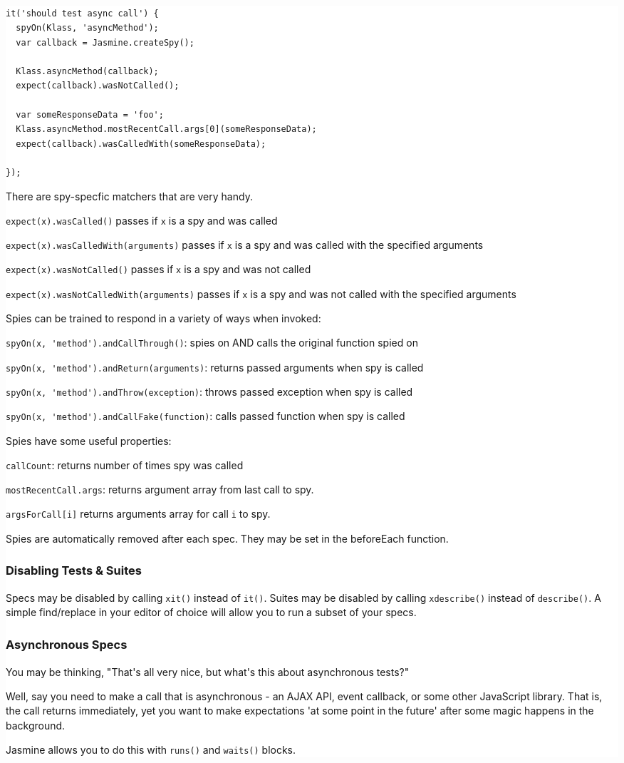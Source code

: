     it('should test async call') {
      spyOn(Klass, 'asyncMethod');
      var callback = Jasmine.createSpy();

      Klass.asyncMethod(callback);
      expect(callback).wasNotCalled();

      var someResponseData = 'foo';
      Klass.asyncMethod.mostRecentCall.args[0](someResponseData);
      expect(callback).wasCalledWith(someResponseData);

    });

There are spy-specfic matchers that are very handy.

`expect(x).wasCalled()` passes if `x` is a spy and was called

`expect(x).wasCalledWith(arguments)` passes if `x` is a spy and was called with the specified arguments

`expect(x).wasNotCalled()` passes if `x` is a spy and was not called

`expect(x).wasNotCalledWith(arguments)` passes if `x` is a spy and was not called with the specified arguments

Spies can be trained to respond in a variety of ways when invoked:

`spyOn(x, 'method').andCallThrough()`: spies on AND calls the original function spied on

`spyOn(x, 'method').andReturn(arguments)`: returns passed arguments when spy is called

`spyOn(x, 'method').andThrow(exception)`: throws passed exception when spy is called

`spyOn(x, 'method').andCallFake(function)`: calls passed function when spy is called

Spies have some useful properties:

`callCount`: returns number of times spy was called

`mostRecentCall.args`: returns argument array from last call to spy.

`argsForCall[i]` returns arguments array for call `i` to spy.

Spies are automatically removed after each spec. They may be set in the beforeEach function.

### Disabling Tests & Suites

Specs may be disabled by calling `xit()` instead of `it()`.  Suites may be disabled by calling `xdescribe()` instead of `describe()`.  A simple find/replace in your editor of choice will allow you to run a subset of your specs.

### Asynchronous Specs

You may be thinking, "That's all very nice, but what's this about asynchronous tests?"

Well, say you need to make a call that is asynchronous - an AJAX API, event callback, or some other JavaScript library.  That is, the call returns immediately, yet you want to make expectations 'at some point in the future' after some magic happens in the background.

Jasmine allows you to do this with `runs()` and `waits()` blocks.

